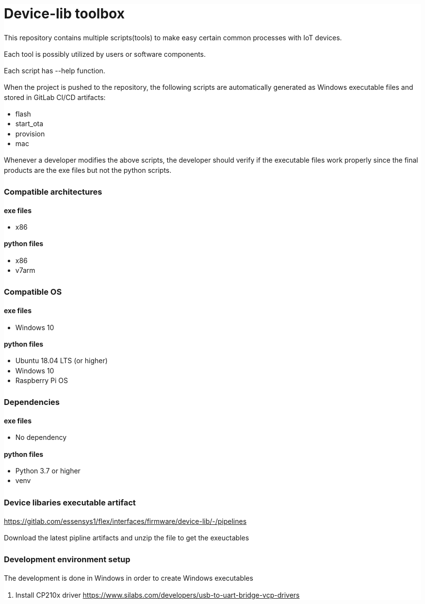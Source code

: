 # Device-lib toolbox

This repository contains multiple scripts(tools) to make easy certain common processes with IoT devices.

Each tool is possibly utilized by users or software components.

Each script has --help function.

When the project is pushed to the repository, the following scripts are automatically generated as Windows executable files and stored in GitLab CI/CD artifacts:
* flash
* start_ota
* provision
* mac

Whenever a developer modifies the above scripts, the developer should verify if the executable files work properly since the final products are the exe files but not the python scripts.

### Compatible architectures
**exe files**
* x86

**python files**
* x86
* v7arm


### Compatible OS
**exe files**
* Windows 10

**python files**
* Ubuntu 18.04 LTS (or higher)
* Windows 10
* Raspberry Pi OS

### Dependencies
**exe files**
* No dependency

**python files**
* Python 3.7 or higher
* venv


### Device libaries executable artifact
https://gitlab.com/essensys1/flex/interfaces/firmware/device-lib/-/pipelines

Download the latest pipline artifacts and unzip the file to get the exeuctables

### Development environment setup
The development is done in Windows in order to create Windows executables
1. Install CP210x driver
https://www.silabs.com/developers/usb-to-uart-bridge-vcp-drivers
